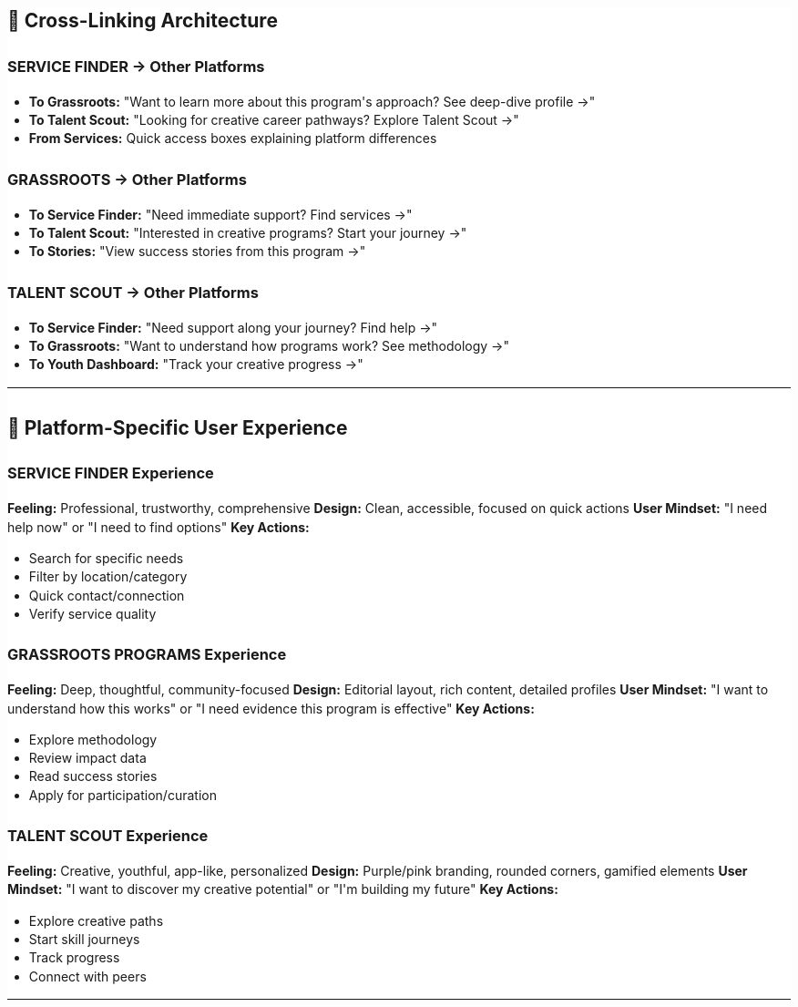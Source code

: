 
## 🔗 **Cross-Linking Architecture**

### **SERVICE FINDER → Other Platforms**
- **To Grassroots:** "Want to learn more about this program's approach? See deep-dive profile →"
- **To Talent Scout:** "Looking for creative career pathways? Explore Talent Scout →"
- **From Services:** Quick access boxes explaining platform differences

### **GRASSROOTS → Other Platforms**  
- **To Service Finder:** "Need immediate support? Find services →"
- **To Talent Scout:** "Interested in creative programs? Start your journey →"
- **To Stories:** "View success stories from this program →"

### **TALENT SCOUT → Other Platforms**
- **To Service Finder:** "Need support along your journey? Find help →"
- **To Grassroots:** "Want to understand how programs work? See methodology →"
- **To Youth Dashboard:** "Track your creative progress →"

---

## 📱 **Platform-Specific User Experience**

### **SERVICE FINDER Experience**
**Feeling:** Professional, trustworthy, comprehensive
**Design:** Clean, accessible, focused on quick actions
**User Mindset:** "I need help now" or "I need to find options"
**Key Actions:**
- Search for specific needs
- Filter by location/category
- Quick contact/connection
- Verify service quality

### **GRASSROOTS PROGRAMS Experience**
**Feeling:** Deep, thoughtful, community-focused
**Design:** Editorial layout, rich content, detailed profiles
**User Mindset:** "I want to understand how this works" or "I need evidence this program is effective"
**Key Actions:**
- Explore methodology
- Review impact data
- Read success stories
- Apply for participation/curation

### **TALENT SCOUT Experience**
**Feeling:** Creative, youthful, app-like, personalized
**Design:** Purple/pink branding, rounded corners, gamified elements
**User Mindset:** "I want to discover my creative potential" or "I'm building my future"
**Key Actions:**
- Explore creative paths
- Start skill journeys
- Track progress
- Connect with peers

---